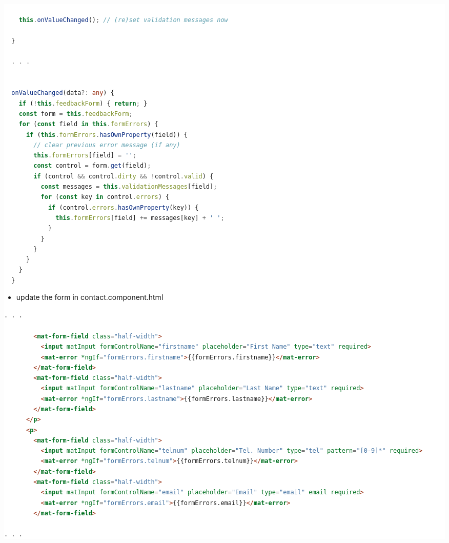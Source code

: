 ```ts

    this.onValueChanged(); // (re)set validation messages now

  }

  . . .


  onValueChanged(data?: any) {
    if (!this.feedbackForm) { return; }
    const form = this.feedbackForm;
    for (const field in this.formErrors) {
      if (this.formErrors.hasOwnProperty(field)) {
        // clear previous error message (if any)
        this.formErrors[field] = '';
        const control = form.get(field);
        if (control && control.dirty && !control.valid) {
          const messages = this.validationMessages[field];
          for (const key in control.errors) {
            if (control.errors.hasOwnProperty(key)) {
              this.formErrors[field] += messages[key] + ' ';
            }
          }
        }
      }
    }
  }
```

* update the form in contact.component.html

```html
. . .

        <mat-form-field class="half-width">
          <input matInput formControlName="firstname" placeholder="First Name" type="text" required>
          <mat-error *ngIf="formErrors.firstname">{{formErrors.firstname}}</mat-error>
        </mat-form-field>
        <mat-form-field class="half-width">
          <input matInput formControlName="lastname" placeholder="Last Name" type="text" required>
          <mat-error *ngIf="formErrors.lastname">{{formErrors.lastname}}</mat-error>
        </mat-form-field>
      </p>
      <p>
        <mat-form-field class="half-width">
          <input matInput formControlName="telnum" placeholder="Tel. Number" type="tel" pattern="[0-9]*" required>
          <mat-error *ngIf="formErrors.telnum">{{formErrors.telnum}}</mat-error>
        </mat-form-field>
        <mat-form-field class="half-width">
          <input matInput formControlName="email" placeholder="Email" type="email" email required>
          <mat-error *ngIf="formErrors.email">{{formErrors.email}}</mat-error>
        </mat-form-field>

. . .
```
